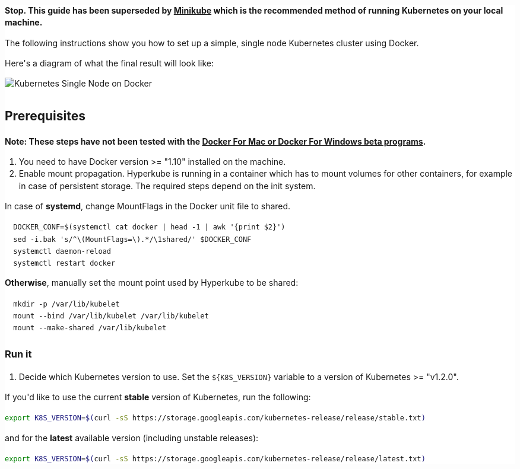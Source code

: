 **Stop. This guide has been superseded by [Minikube](https://github.com/kubernetes/minikube) which is the recommended method of running Kubernetes on your local machine.**


The following instructions show you how to set up a simple, single node Kubernetes cluster using Docker.

Here's a diagram of what the final result will look like:

![Kubernetes Single Node on Docker](k8s-singlenode-docker.png)

## Prerequisites

**Note: These steps have not been tested with the [Docker For Mac or Docker For Windows beta programs](https://blog.docker.com/2016/03/docker-for-mac-windows-beta/).**

1. You need to have Docker version >= "1.10" installed on the machine.
2. Enable mount propagation. Hyperkube is running in a container which has to mount volumes for other containers, for example in case of persistent storage. The required steps depend on the init system.


  In case of **systemd**, change MountFlags in the Docker unit file to shared.

  ```shell
    DOCKER_CONF=$(systemctl cat docker | head -1 | awk '{print $2}')
    sed -i.bak 's/^\(MountFlags=\).*/\1shared/' $DOCKER_CONF
    systemctl daemon-reload
    systemctl restart docker
  ```

  **Otherwise**, manually set the mount point used by Hyperkube to be shared:

  ```shell
    mkdir -p /var/lib/kubelet
    mount --bind /var/lib/kubelet /var/lib/kubelet
    mount --make-shared /var/lib/kubelet
  ```


### Run it

1. Decide which Kubernetes version to use. Set the `${K8S_VERSION}` variable to a version of Kubernetes >= "v1.2.0".


  If you'd like to use the current **stable** version of Kubernetes, run the following:

  ```sh
  export K8S_VERSION=$(curl -sS https://storage.googleapis.com/kubernetes-release/release/stable.txt)
  ```

  and for the **latest** available version (including unstable releases):

  ```sh
  export K8S_VERSION=$(curl -sS https://storage.googleapis.com/kubernetes-release/release/latest.txt)
  ```
